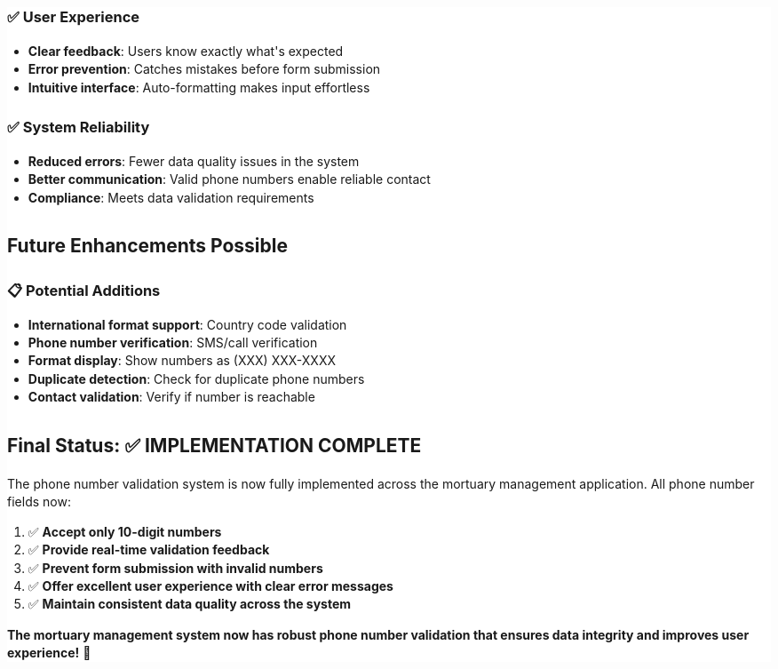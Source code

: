 ### **✅ User Experience**
- **Clear feedback**: Users know exactly what's expected
- **Error prevention**: Catches mistakes before form submission
- **Intuitive interface**: Auto-formatting makes input effortless

### **✅ System Reliability**
- **Reduced errors**: Fewer data quality issues in the system
- **Better communication**: Valid phone numbers enable reliable contact
- **Compliance**: Meets data validation requirements

## **Future Enhancements Possible**

### **📋 Potential Additions**
- **International format support**: Country code validation
- **Phone number verification**: SMS/call verification
- **Format display**: Show numbers as (XXX) XXX-XXXX
- **Duplicate detection**: Check for duplicate phone numbers
- **Contact validation**: Verify if number is reachable

## **Final Status: ✅ IMPLEMENTATION COMPLETE**

The phone number validation system is now fully implemented across the mortuary management application. All phone number fields now:

1. ✅ **Accept only 10-digit numbers**
2. ✅ **Provide real-time validation feedback**
3. ✅ **Prevent form submission with invalid numbers**
4. ✅ **Offer excellent user experience with clear error messages**
5. ✅ **Maintain consistent data quality across the system**

**The mortuary management system now has robust phone number validation that ensures data integrity and improves user experience!** 🎯
